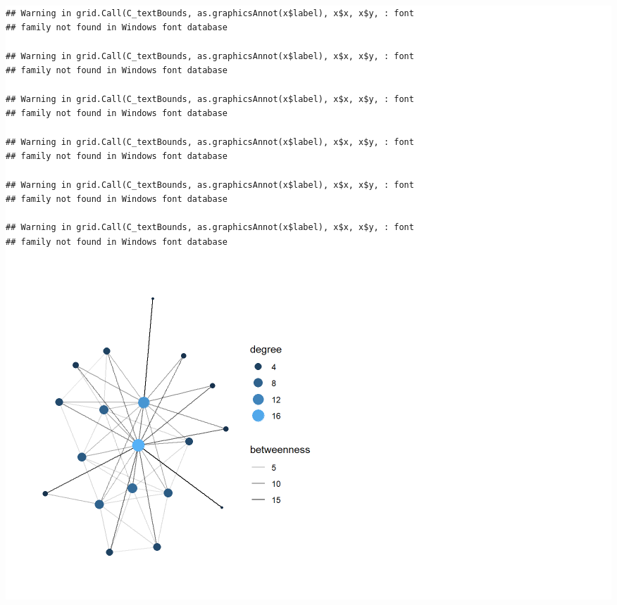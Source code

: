 ```
## Warning in grid.Call(C_textBounds, as.graphicsAnnot(x$label), x$x, x$y, : font
## family not found in Windows font database

## Warning in grid.Call(C_textBounds, as.graphicsAnnot(x$label), x$x, x$y, : font
## family not found in Windows font database

## Warning in grid.Call(C_textBounds, as.graphicsAnnot(x$label), x$x, x$y, : font
## family not found in Windows font database

## Warning in grid.Call(C_textBounds, as.graphicsAnnot(x$label), x$x, x$y, : font
## family not found in Windows font database

## Warning in grid.Call(C_textBounds, as.graphicsAnnot(x$label), x$x, x$y, : font
## family not found in Windows font database

## Warning in grid.Call(C_textBounds, as.graphicsAnnot(x$label), x$x, x$y, : font
## family not found in Windows font database
```

<img src="index_files/figure-html/unnamed-chunk-3-1.png" width="480" />
